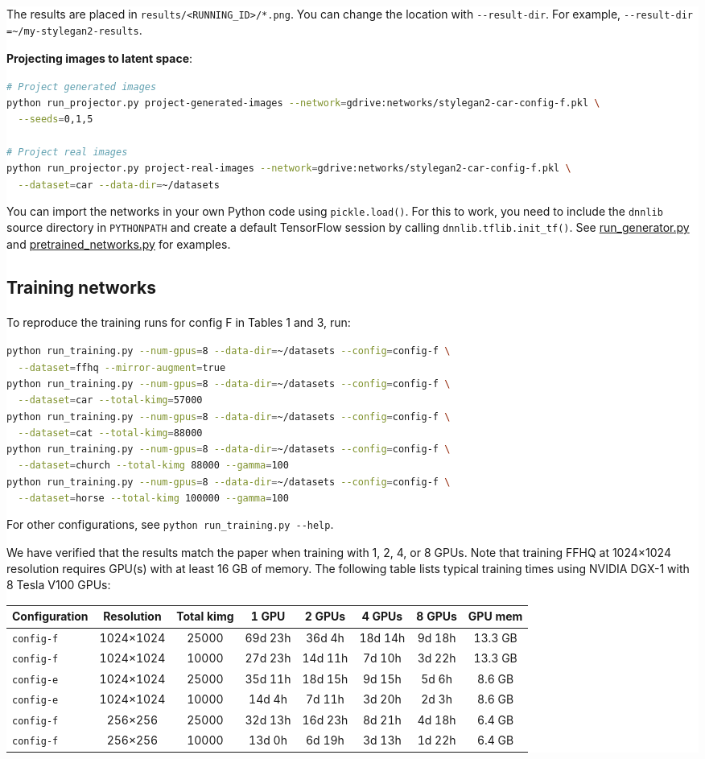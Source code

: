 The results are placed in `results/<RUNNING_ID>/*.png`. You can change the location with `--result-dir`. For example, `--result-dir=~/my-stylegan2-results`.

**Projecting images to latent space**:

```.bash
# Project generated images
python run_projector.py project-generated-images --network=gdrive:networks/stylegan2-car-config-f.pkl \
  --seeds=0,1,5

# Project real images
python run_projector.py project-real-images --network=gdrive:networks/stylegan2-car-config-f.pkl \
  --dataset=car --data-dir=~/datasets
```

You can import the networks in your own Python code using `pickle.load()`. For this to work, you need to include the `dnnlib` source directory in `PYTHONPATH` and create a default TensorFlow session by calling `dnnlib.tflib.init_tf()`. See [run_generator.py](./run_generator.py) and [pretrained_networks.py](./pretrained_networks.py) for examples.

## Training networks

To reproduce the training runs for config F in Tables 1 and 3, run:

```.bash
python run_training.py --num-gpus=8 --data-dir=~/datasets --config=config-f \
  --dataset=ffhq --mirror-augment=true
python run_training.py --num-gpus=8 --data-dir=~/datasets --config=config-f \
  --dataset=car --total-kimg=57000
python run_training.py --num-gpus=8 --data-dir=~/datasets --config=config-f \
  --dataset=cat --total-kimg=88000
python run_training.py --num-gpus=8 --data-dir=~/datasets --config=config-f \
  --dataset=church --total-kimg 88000 --gamma=100
python run_training.py --num-gpus=8 --data-dir=~/datasets --config=config-f \
  --dataset=horse --total-kimg 100000 --gamma=100
```

For other configurations, see `python run_training.py --help`.

We have verified that the results match the paper when training with 1, 2, 4, or 8 GPUs. Note that training FFHQ at 1024&times;1024 resolution requires GPU(s) with at least 16 GB of memory. The following table lists typical training times using NVIDIA DGX-1 with 8 Tesla V100 GPUs:

| Configuration | Resolution      | Total kimg | 1 GPU   | 2 GPUs  | 4 GPUs  | 8 GPUs | GPU mem |
| :------------ | :-------------: | :--------: | :-----: | :-----: | :-----: | :----: | :-----: |
| `config-f`    | 1024&times;1024 | 25000      | 69d 23h | 36d 4h  | 18d 14h | 9d 18h | 13.3 GB |
| `config-f`    | 1024&times;1024 | 10000      | 27d 23h | 14d 11h | 7d 10h  | 3d 22h | 13.3 GB |
| `config-e`    | 1024&times;1024 | 25000      | 35d 11h | 18d 15h | 9d 15h  | 5d 6h  | 8.6 GB  |
| `config-e`    | 1024&times;1024 | 10000      | 14d 4h  | 7d 11h  | 3d 20h  | 2d 3h  | 8.6 GB  |
| `config-f`    | 256&times;256   | 25000      | 32d 13h | 16d 23h | 8d 21h  | 4d 18h | 6.4 GB  |
| `config-f`    | 256&times;256   | 10000      | 13d 0h  | 6d 19h  | 3d 13h  | 1d 22h | 6.4 GB  |
